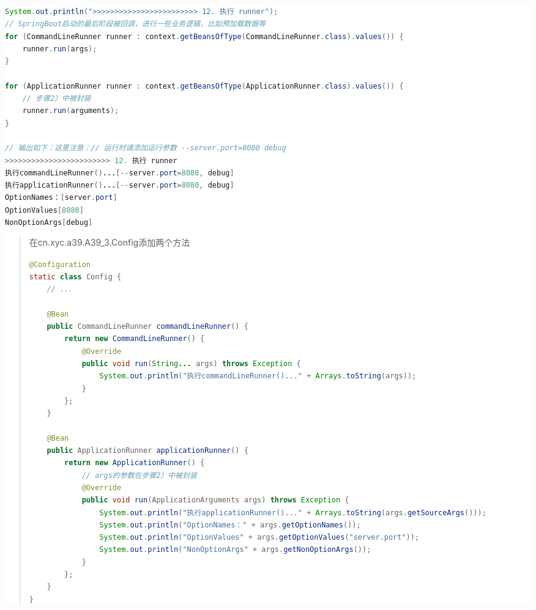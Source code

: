 ```java
System.out.println(">>>>>>>>>>>>>>>>>>>>>>>> 12. 执行 runner");
// SpringBoot启动的最后阶段被回调，进行一些业务逻辑，比如预加载数据等
for (CommandLineRunner runner : context.getBeansOfType(CommandLineRunner.class).values()) {
    runner.run(args);
}

for (ApplicationRunner runner : context.getBeansOfType(ApplicationRunner.class).values()) {
    // 步骤2）中被封装
    runner.run(arguments);
}

// 输出如下：这里注意：// 运行时请添加运行参数 --server.port=8080 debug
>>>>>>>>>>>>>>>>>>>>>>>> 12. 执行 runner
执行commandLineRunner()...[--server.port=8080, debug]
执行applicationRunner()...[--server.port=8080, debug]
OptionNames：[server.port]
OptionValues[8080]
NonOptionArgs[debug]
```

> 在cn.xyc.a39.A39_3.Config添加两个方法
>
> ```java
> @Configuration
> static class Config {
>     // ...
>     
>     @Bean
>     public CommandLineRunner commandLineRunner() {
>         return new CommandLineRunner() {
>             @Override
>             public void run(String... args) throws Exception {
>                 System.out.println("执行commandLineRunner()..." + Arrays.toString(args));
>             }
>         };
>     }
> 
>     @Bean
>     public ApplicationRunner applicationRunner() {
>         return new ApplicationRunner() {
>             // args的参数在步骤2）中被封装
>             @Override
>             public void run(ApplicationArguments args) throws Exception {
>                 System.out.println("执行applicationRunner()..." + Arrays.toString(args.getSourceArgs()));
>                 System.out.println("OptionNames：" + args.getOptionNames());
>                 System.out.println("OptionValues" + args.getOptionValues("server.port"));
>                 System.out.println("NonOptionArgs" + args.getNonOptionArgs());
>             }
>         };
>     }
> }
> ```
